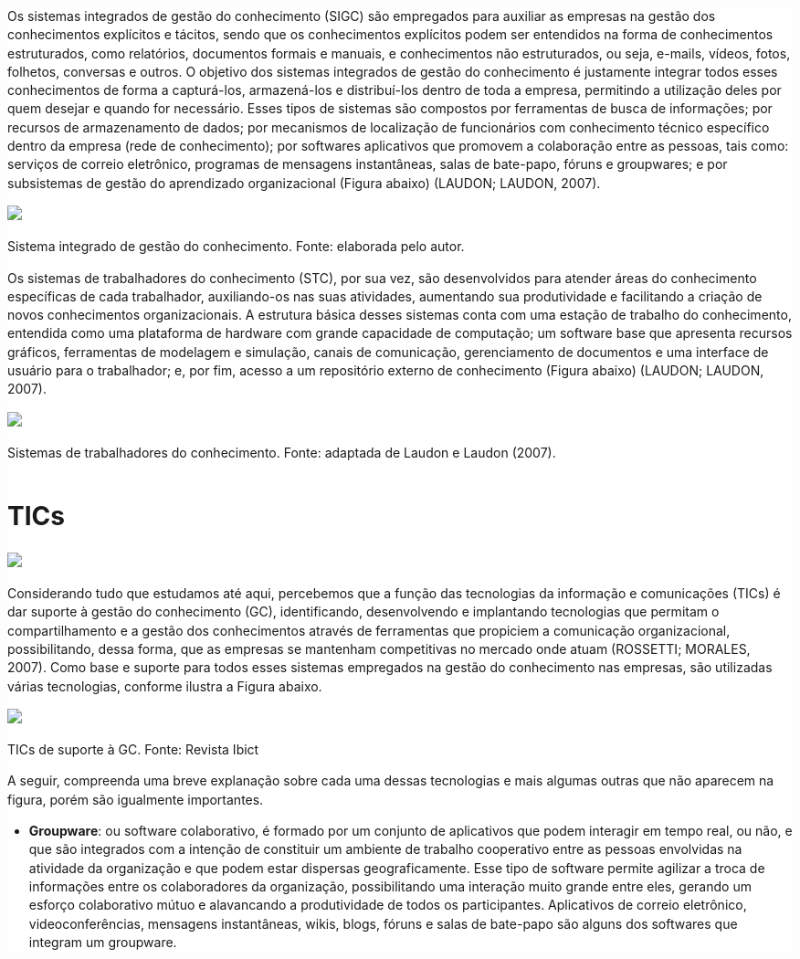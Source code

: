 Os sistemas integrados de gestão do conhecimento (SIGC) são empregados para auxiliar as empresas na gestão dos conhecimentos explícitos e tácitos, sendo que os conhecimentos explícitos podem ser entendidos na forma de conhecimentos estruturados, como relatórios, documentos formais e manuais, e conhecimentos não estruturados, ou seja, e-mails, vídeos, fotos, folhetos, conversas e outros. O objetivo dos sistemas integrados de gestão do conhecimento é justamente integrar todos esses conhecimentos de forma a capturá-los, armazená-los e distribuí-los dentro de toda a empresa, permitindo a utilização deles por quem desejar e quando for necessário. Esses tipos de sistemas são compostos por ferramentas de busca de informações; por recursos de armazenamento de dados; por mecanismos de localização de funcionários com conhecimento técnico específico dentro da empresa (rede de conhecimento); por softwares aplicativos que promovem a colaboração entre as pessoas, tais como: serviços de correio eletrônico, programas de mensagens instantâneas, salas de bate-papo, fóruns e groupwares; e por subsistemas de gestão do aprendizado organizacional (Figura abaixo) (LAUDON; LAUDON, 2007).

[![](https://ampli-images.s3.amazonaws.com/production/5bd2f59a-9ca6-425c-a6b7-2c2d607164b0/original)](https://ampli-images.s3.amazonaws.com/production/5bd2f59a-9ca6-425c-a6b7-2c2d607164b0/original)

Sistema integrado de gestão do conhecimento. Fonte: elaborada pelo autor.

Os sistemas de trabalhadores do conhecimento (STC), por sua vez, são desenvolvidos para atender áreas do conhecimento específicas de cada trabalhador, auxiliando-os nas suas atividades, aumentando sua produtividade e facilitando a criação de novos conhecimentos organizacionais. A estrutura básica desses sistemas conta com uma estação de trabalho do conhecimento, entendida como uma plataforma de hardware com grande capacidade de computação; um software base que apresenta recursos gráficos, ferramentas de modelagem e simulação, canais de comunicação, gerenciamento de documentos e uma interface de usuário para o trabalhador; e, por fim, acesso a um repositório externo de conhecimento (Figura abaixo) (LAUDON; LAUDON, 2007).

[![](https://ampli-images.s3.amazonaws.com/production/fdd5ae1a-a401-4f20-851b-d59358813f72/original)](https://ampli-images.s3.amazonaws.com/production/fdd5ae1a-a401-4f20-851b-d59358813f72/original)

Sistemas de trabalhadores do conhecimento. Fonte: adaptada de Laudon e Laudon (2007).

# **TICs**

[![](https://ampli-images.s3.amazonaws.com/production/f1ec750f-d9a7-4e4c-9763-240bb539464b/original)](https://ampli-images.s3.amazonaws.com/production/f1ec750f-d9a7-4e4c-9763-240bb539464b/original)

Considerando tudo que estudamos até aqui, percebemos que a função das tecnologias da informação e comunicações (TICs) é dar suporte à gestão do conhecimento (GC), identificando, desenvolvendo e implantando tecnologias que permitam o compartilhamento e a gestão dos conhecimentos através de ferramentas que propiciem a comunicação organizacional, possibilitando, dessa forma, que as empresas se mantenham competitivas no mercado onde atuam (ROSSETTI; MORALES, 2007). Como base e suporte para todos esses sistemas empregados na gestão do conhecimento nas empresas, são utilizadas várias tecnologias, conforme ilustra a Figura abaixo.

[![](https://ampli-images.s3.amazonaws.com/production/193f60c6-5b9f-400d-875f-5344979fdee3/original)](https://ampli-images.s3.amazonaws.com/production/193f60c6-5b9f-400d-875f-5344979fdee3/original)

TICs de suporte à GC. Fonte: Revista Ibict

A seguir, compreenda uma breve explanação sobre cada uma dessas tecnologias e mais algumas outras que não aparecem na figura, porém são igualmente importantes.

- **Groupware**: ou software colaborativo, é formado por um conjunto de aplicativos que podem interagir em tempo real, ou não, e que são integrados com a intenção de constituir um ambiente de trabalho cooperativo entre as pessoas envolvidas na atividade da organização e que podem estar dispersas geograficamente. Esse tipo de software permite agilizar a troca de informações entre os colaboradores da organização, possibilitando uma interação muito grande entre eles, gerando um esforço colaborativo mútuo e alavancando a produtividade de todos os participantes. Aplicativos de correio eletrônico, videoconferências, mensagens instantâneas, wikis, blogs, fóruns e salas de bate-papo são alguns dos softwares que integram um groupware.
